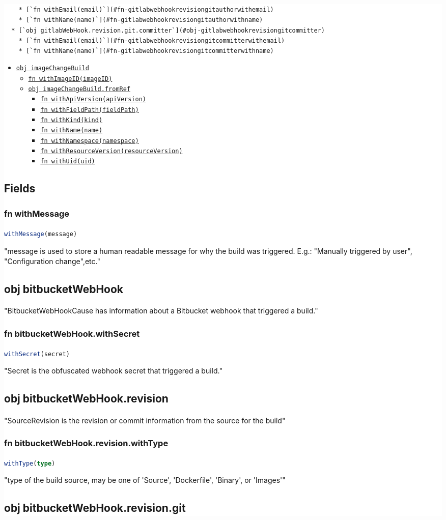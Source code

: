         * [`fn withEmail(email)`](#fn-gitlabwebhookrevisiongitauthorwithemail)
        * [`fn withName(name)`](#fn-gitlabwebhookrevisiongitauthorwithname)
      * [`obj gitlabWebHook.revision.git.committer`](#obj-gitlabwebhookrevisiongitcommitter)
        * [`fn withEmail(email)`](#fn-gitlabwebhookrevisiongitcommitterwithemail)
        * [`fn withName(name)`](#fn-gitlabwebhookrevisiongitcommitterwithname)
* [`obj imageChangeBuild`](#obj-imagechangebuild)
  * [`fn withImageID(imageID)`](#fn-imagechangebuildwithimageid)
  * [`obj imageChangeBuild.fromRef`](#obj-imagechangebuildfromref)
    * [`fn withApiVersion(apiVersion)`](#fn-imagechangebuildfromrefwithapiversion)
    * [`fn withFieldPath(fieldPath)`](#fn-imagechangebuildfromrefwithfieldpath)
    * [`fn withKind(kind)`](#fn-imagechangebuildfromrefwithkind)
    * [`fn withName(name)`](#fn-imagechangebuildfromrefwithname)
    * [`fn withNamespace(namespace)`](#fn-imagechangebuildfromrefwithnamespace)
    * [`fn withResourceVersion(resourceVersion)`](#fn-imagechangebuildfromrefwithresourceversion)
    * [`fn withUid(uid)`](#fn-imagechangebuildfromrefwithuid)

## Fields

### fn withMessage

```ts
withMessage(message)
```

"message is used to store a human readable message for why the build was triggered. E.g.: \"Manually triggered by user\", \"Configuration change\",etc."

## obj bitbucketWebHook

"BitbucketWebHookCause has information about a Bitbucket webhook that triggered a build."

### fn bitbucketWebHook.withSecret

```ts
withSecret(secret)
```

"Secret is the obfuscated webhook secret that triggered a build."

## obj bitbucketWebHook.revision

"SourceRevision is the revision or commit information from the source for the build"

### fn bitbucketWebHook.revision.withType

```ts
withType(type)
```

"type of the build source, may be one of 'Source', 'Dockerfile', 'Binary', or 'Images'"

## obj bitbucketWebHook.revision.git
